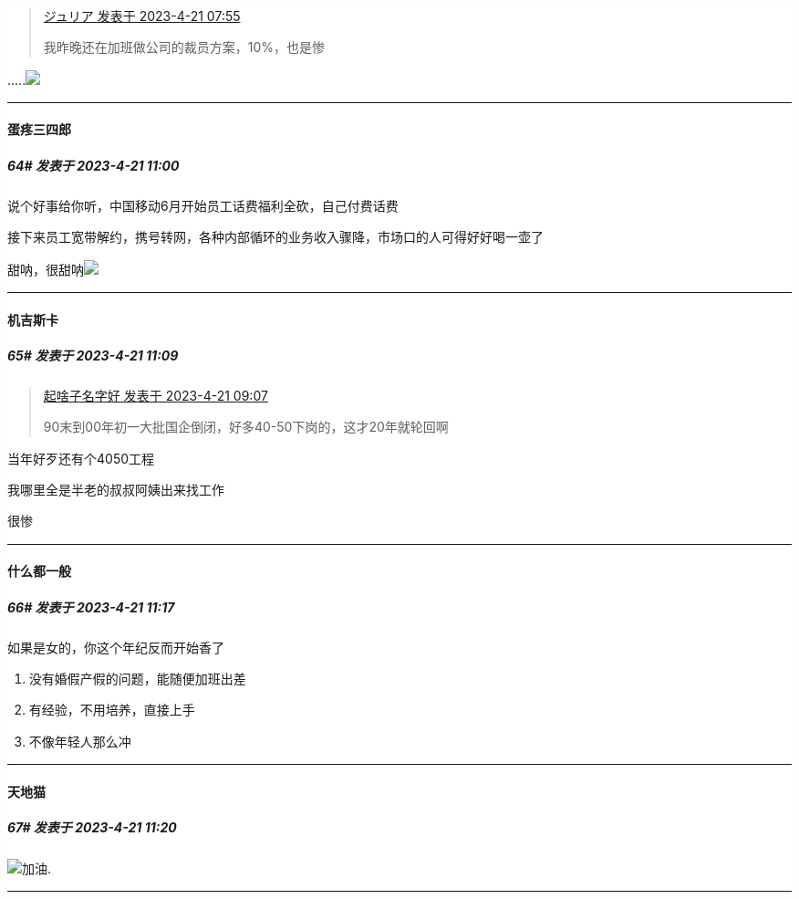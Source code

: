 <blockquote><a href="httphttps://bbs.saraba1st.com/2b/forum.php?mod=redirect&amp;goto=findpost&amp;pid=60543318&amp;ptid=2129968" target="_blank">ジュリア 发表于 2023-4-21 07:55</a>

我昨晚还在加班做公司的裁员方案，10%，也是惨</blockquote>
.....<img src="https://static.saraba1st.com/image/smiley/face2017/068.png" referrerpolicy="no-referrer">


*****

####  蛋疼三四郎  
##### 64#       发表于 2023-4-21 11:00

说个好事给你听，中国移动6月开始员工话费福利全砍，自己付费话费

接下来员工宽带解约，携号转网，各种内部循环的业务收入骤降，市场口的人可得好好喝一壶了

甜呐，很甜呐<img src="https://static.saraba1st.com/image/smiley/carton2017/191.png" referrerpolicy="no-referrer">


*****

####  机吉斯卡  
##### 65#       发表于 2023-4-21 11:09

<blockquote><a href="httphttps://bbs.saraba1st.com/2b/forum.php?mod=redirect&amp;goto=findpost&amp;pid=60543984&amp;ptid=2129968" target="_blank">起啥子名字好 发表于 2023-4-21 09:07</a>

90末到00年初一大批国企倒闭，好多40-50下岗的，这才20年就轮回啊</blockquote>
当年好歹还有个4050工程

我哪里全是半老的叔叔阿姨出来找工作

很惨


*****

####  什么都一般  
##### 66#       发表于 2023-4-21 11:17

如果是女的，你这个年纪反而开始香了

1. 没有婚假产假的问题，能随便加班出差

2. 有经验，不用培养，直接上手

3. 不像年轻人那么冲

*****

####  天地猫  
##### 67#       发表于 2023-4-21 11:20

<img src="https://static.saraba1st.com/image/smiley/face2017/001.png" referrerpolicy="no-referrer">加油.

*****
